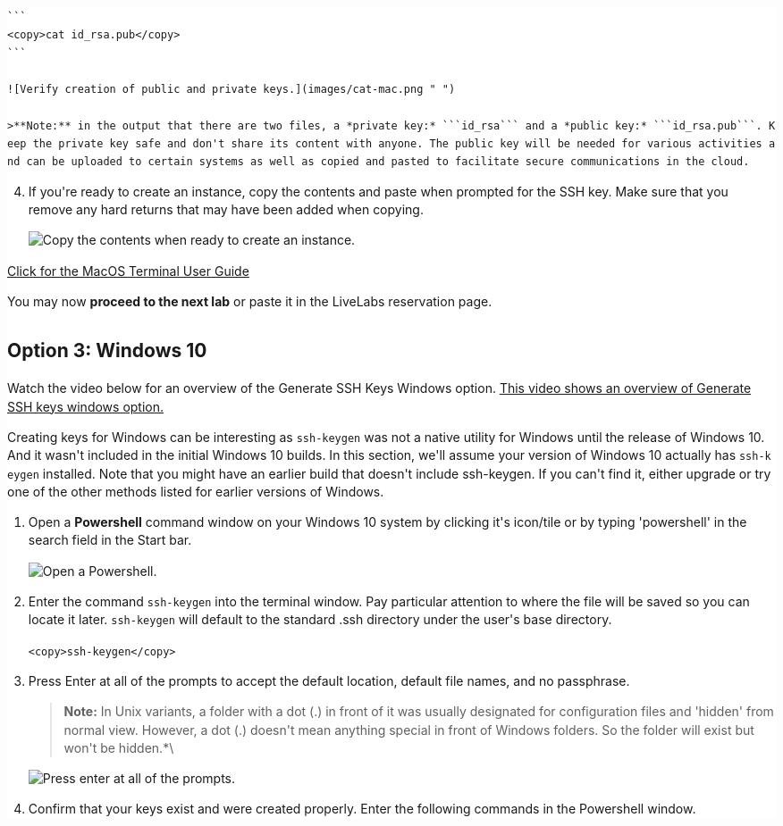     ```
    <copy>cat id_rsa.pub</copy>
    ```

    ![Verify creation of public and private keys.](images/cat-mac.png " ")

    >**Note:** in the output that there are two files, a *private key:* ```id_rsa``` and a *public key:* ```id_rsa.pub```. Keep the private key safe and don't share its content with anyone. The public key will be needed for various activities and can be uploaded to certain systems as well as copied and pasted to facilitate secure communications in the cloud.

4.  If you're ready to create an instance, copy the contents and paste when prompted for the SSH key. Make sure that you remove any hard returns that may have been added when copying.

    ![Copy the contents when ready to create an instance.](images/copy-mac.png " ")

[Click for the MacOS Terminal User Guide](https://support.apple.com/guide/terminal/welcome/mac)

You may now **proceed to the next lab** or paste it in the LiveLabs reservation page.

## Option 3:  Windows 10

Watch the video below for an overview of the Generate SSH Keys Windows option.
[This video shows an overview of Generate SSH keys windows option.](youtube:BHbfxg_ek3Y)

Creating keys for Windows can be interesting as ```ssh-keygen``` was not a native utility for Windows until the release of Windows 10. And it wasn't included in the initial Windows 10 builds. In this section, we'll assume your version of Windows 10 actually has ```ssh-keygen``` installed.  Note that you might have an earlier build that doesn't include ssh-keygen. If you can't find it, either upgrade or try one of the other methods listed for earlier versions of Windows.

1.  Open a **Powershell** command window on your Windows 10 system by clicking it's icon/tile or by typing 'powershell' in the search field in the Start bar.

    ![Open a Powershell.](images/powershell.png " ")

2.  Enter the command ```ssh-keygen``` into the terminal window. Pay particular attention to where the file will be saved so you can locate it later.   ```ssh-keygen``` will default to the standard .ssh directory under the user's base directory.

    ```
    <copy>ssh-keygen</copy>
    ```

3.  Press Enter at all of the prompts to accept the default location, default file names, and no passphrase.

    >**Note:** In Unix variants, a folder with a dot (.) in front of it was usually designated for configuration files and 'hidden' from normal view.   However, a dot (.) doesn't mean anything special in front of Windows folders.  So the folder will exist but won't be hidden.*\

    ![Press enter at all of the prompts.](images/ssh-keygen-powershell.png " ")

4.  Confirm that your keys exist and were created properly.   Enter the following commands in the Powershell window.

